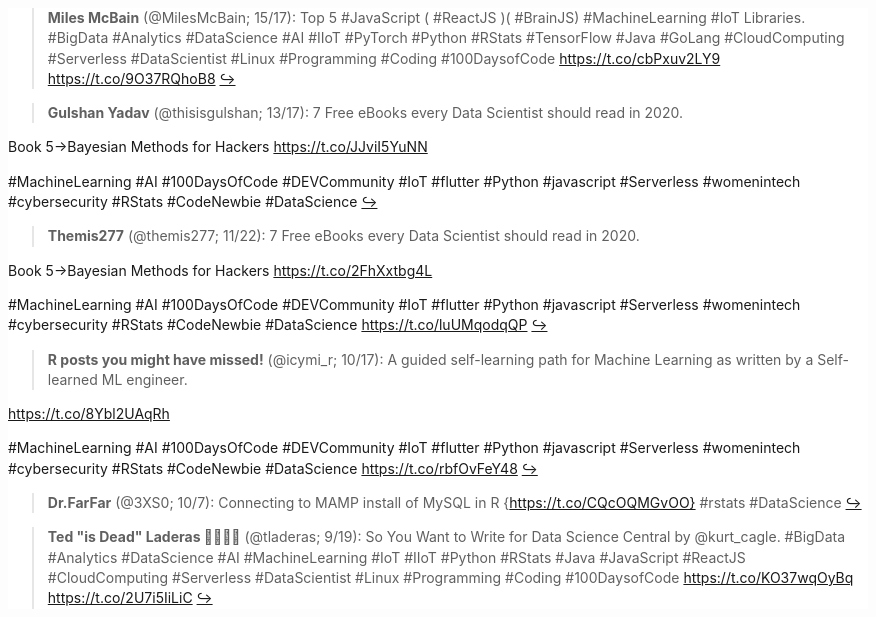 


> **Miles McBain** (@MilesMcBain; 15/17): Top 5 #JavaScript ( #ReactJS  )( #BrainJS) #MachineLearning #IoT Libraries. #BigData #Analytics #DataScience #AI #IIoT #PyTorch #Python #RStats #TensorFlow #Java #GoLang #CloudComputing #Serverless #DataScientist #Linux #Programming #Coding #100DaysofCode
https://t.co/cbPxuv2LY9 https://t.co/9O37RQhoB8  [&#8618;](https://twitter.com/dataandme/status/1320942066017468416)




> **Gulshan Yadav** (@thisisgulshan; 13/17): 7 Free eBooks every Data Scientist should read in 2020.
>
Book 5-&gt;Bayesian Methods for Hackers
https://t.co/JJviI5YuNN
>
#MachineLearning #AI #100DaysOfCode #DEVCommunity #IoT #flutter #Python #javascript #Serverless #womenintech #cybersecurity #RStats #CodeNewbie #DataScience  [&#8618;](https://twitter.com/dataandme/status/1320923299858149378)




> **Themis277** (@themis277; 11/22): 7 Free eBooks every Data Scientist should read in 2020.
>
Book 5-&gt;Bayesian Methods for Hackers
https://t.co/2FhXxtbg4L
>
#MachineLearning #AI #100DaysOfCode #DEVCommunity #IoT #flutter #Python #javascript #Serverless #womenintech #cybersecurity #RStats #CodeNewbie #DataScience https://t.co/luUMqodqQP  [&#8618;](https://twitter.com/dataandme/status/1320918389645365248)




> **R posts you might have missed!** (@icymi_r; 10/17): A guided self-learning path for Machine Learning as written by a Self-learned ML engineer.
>
https://t.co/8Ybl2UAqRh
>
#MachineLearning #AI #100DaysOfCode #DEVCommunity #IoT #flutter #Python #javascript #Serverless #womenintech #cybersecurity #RStats #CodeNewbie #DataScience https://t.co/rbfOvFeY48  [&#8618;](https://twitter.com/dataandme/status/1320937793644843008)




> **Dr.FarFar** (@3XS0; 10/7): Connecting to MAMP install of MySQL in R  {https://t.co/CQcOQMGvOO} #rstats #DataScience  [&#8618;](https://twitter.com/dataandme/status/1320938826412531713)




> **Ted "is Dead" Laderas 🎃🏳️‍🌈👻** (@tladeras; 9/19): So You Want to Write for Data Science Central by @kurt_cagle. #BigData #Analytics #DataScience #AI #MachineLearning #IoT #IIoT #Python #RStats #Java #JavaScript #ReactJS #CloudComputing #Serverless #DataScientist #Linux #Programming #Coding #100DaysofCode 
https://t.co/KO37wqOyBq https://t.co/2U7i5IiLiC  [&#8618;](https://twitter.com/dataandme/status/1320913365972226054)
